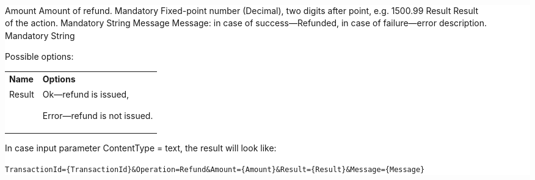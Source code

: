    </td>
  </tr>
  <tr>
   <td>Amount
   </td>
   <td>Amount of refund. Mandatory
   </td>
   <td>Fixed-point number (Decimal), two digits after point, e.g. 1500.99
   </td>
  </tr>
  <tr>
   <td>Result
   </td>
   <td>Result of the action. Mandatory
   </td>
   <td>String
   </td>
  </tr>
  <tr>
   <td>Message
   </td>
   <td>Message: in case of success—Refunded, in case of failure—error description. Mandatory
   </td>
   <td>String
   </td>
  </tr>
</table>


Possible options:


<table>
  <tr>
   <td><strong>Name</strong>
   </td>
   <td><strong>Options</strong>
   </td>
  </tr>
  <tr>
   <td>Result
   </td>
   <td>Ok—refund is issued,
<p>
Error—refund is not issued.
   </td>
  </tr>
</table>


In case input parameter ContentType = text, the result will look like:


```
TransactionId={TransactionId}&Operation=Refund&Amount={Amount}&Result={Result}&Message={Message}
```
